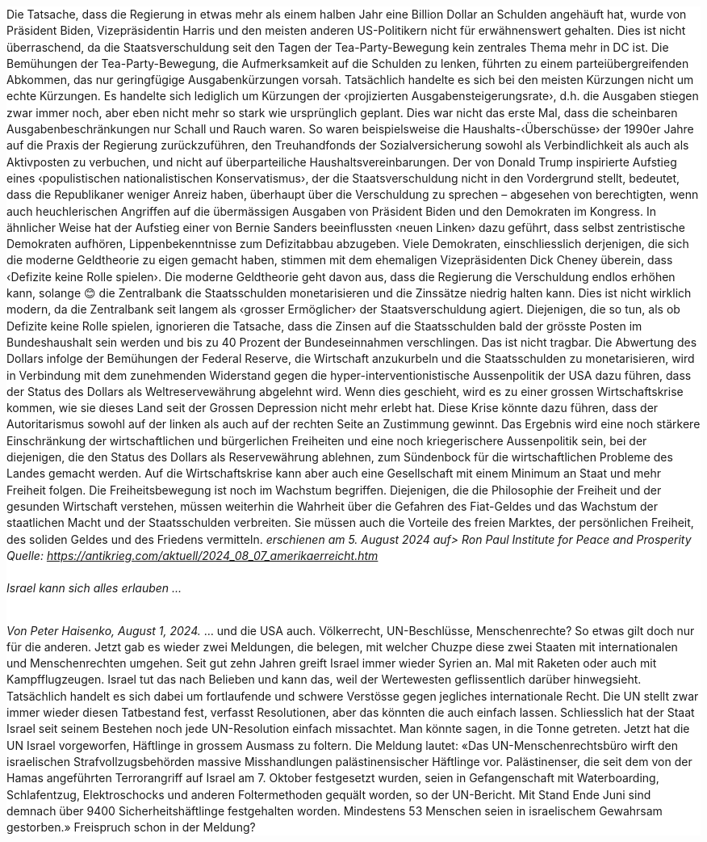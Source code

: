 Die Tatsache, dass die Regierung in etwas mehr als einem halben Jahr eine Billion Dollar an Schulden angehäuft hat, wurde von Präsident Biden, Vizepräsidentin Harris und den meisten anderen US-Politikern nicht für erwähnenswert gehalten. Dies ist nicht überraschend, da die Staatsverschuldung seit den Tagen der Tea-Party-Bewegung kein zentrales Thema mehr in DC ist. Die Bemühungen der Tea-Party-Bewegung, die Aufmerksamkeit auf die Schulden zu lenken, führten zu einem parteiübergreifenden Abkommen, das nur geringfügige Ausgabenkürzungen vorsah. Tatsächlich handelte es sich bei den meisten Kürzungen nicht um echte Kürzungen. Es handelte sich lediglich um Kürzungen der ‹projizierten Ausgabensteigerungsrate›, d.h. die Ausgaben stiegen zwar immer noch, aber eben nicht mehr so stark wie ursprünglich geplant.
Dies war nicht das erste Mal, dass die scheinbaren Ausgabenbeschränkungen nur Schall und Rauch waren. So waren beispielsweise die Haushalts-‹Überschüsse› der 1990er Jahre auf die Praxis der Regierung zurückzuführen, den Treuhandfonds der Sozialversicherung sowohl als Verbindlichkeit als auch als Aktivposten zu verbuchen, und nicht auf überparteiliche Haushaltsvereinbarungen. Der von Donald Trump inspirierte Aufstieg eines ‹populistischen nationalistischen Konservatismus›, der die Staatsverschuldung nicht in den Vordergrund stellt, bedeutet, dass die Republikaner weniger Anreiz haben, überhaupt über die Verschuldung zu sprechen – abgesehen von berechtigten, wenn auch heuchlerischen Angriffen auf die übermässigen Ausgaben von Präsident Biden und den Demokraten im Kongress. In ähnlicher Weise hat der Aufstieg einer von Bernie Sanders beeinflussten ‹neuen Linken› dazu geführt, dass selbst zentristische Demokraten aufhören, Lippenbekenntnisse zum Defizitabbau abzugeben.
Viele Demokraten, einschliesslich derjenigen, die sich die moderne Geldtheorie zu eigen gemacht haben, stimmen mit dem ehemaligen Vizepräsidenten Dick Cheney überein, dass ‹Defizite keine Rolle spielen›. Die moderne Geldtheorie geht davon aus, dass die Regierung die Verschuldung endlos erhöhen kann, solange 😊 die Zentralbank die Staatsschulden monetarisieren und die Zinssätze niedrig halten kann. Dies ist nicht wirklich modern, da die Zentralbank seit langem als ‹grosser Ermöglicher› der Staatsverschuldung agiert. Diejenigen, die so tun, als ob Defizite keine Rolle spielen, ignorieren die Tatsache, dass die Zinsen auf die Staatsschulden bald der grösste Posten im Bundeshaushalt sein werden und bis zu 40 Prozent der Bundeseinnahmen verschlingen. Das ist nicht tragbar. Die Abwertung des Dollars infolge der Bemühungen der Federal Reserve, die Wirtschaft anzukurbeln und die Staatsschulden zu monetarisieren, wird in Verbindung mit dem zunehmenden Widerstand gegen die hyper-interventionistische Aussenpolitik der USA dazu führen, dass der Status des Dollars als Weltreservewährung abgelehnt wird. Wenn dies geschieht, wird es zu einer grossen Wirtschaftskrise kommen, wie sie dieses Land seit der Grossen Depression nicht mehr erlebt hat.
Diese Krise könnte dazu führen, dass der Autoritarismus sowohl auf der linken als auch auf der rechten Seite an Zustimmung gewinnt. Das Ergebnis wird eine noch stärkere Einschränkung der wirtschaftlichen und bürgerlichen Freiheiten und eine noch kriegerischere Aussenpolitik sein, bei der diejenigen, die den Status des Dollars als Reservewährung ablehnen, zum Sündenbock für die wirtschaftlichen Probleme des Landes gemacht werden.
Auf die Wirtschaftskrise kann aber auch eine Gesellschaft mit einem Minimum an Staat und mehr Freiheit folgen. Die Freiheitsbewegung ist noch im Wachstum begriffen. Diejenigen, die die Philosophie der Freiheit und der gesunden Wirtschaft verstehen, müssen weiterhin die Wahrheit über die Gefahren des Fiat-Geldes und das Wachstum der staatlichen Macht und der Staatsschulden verbreiten. Sie müssen auch die Vorteile des freien Marktes, der persönlichen Freiheit, des soliden Geldes und des Friedens vermitteln.
_erschienen am 5. August 2024 auf> Ron Paul Institute for Peace and Prosperity_ _Quelle: https://antikrieg.com/aktuell/2024_08_07_amerikaerreicht.htm_
###### Israel kann sich alles erlauben ...
_Von Peter Haisenko, August 1, 2024._ … und die USA auch. Völkerrecht, UN-Beschlüsse, Menschenrechte? So etwas gilt doch nur für die anderen. Jetzt gab es wieder zwei Meldungen, die belegen, mit welcher Chuzpe diese zwei Staaten mit internationalen und Menschenrechten umgehen.
Seit gut zehn Jahren greift Israel immer wieder Syrien an. Mal mit Raketen oder auch mit Kampfflugzeugen. Israel tut das nach Belieben und kann das, weil der Wertewesten geflissentlich darüber hinwegsieht. Tatsächlich handelt es sich dabei um fortlaufende und schwere Verstösse gegen jegliches internationale Recht. Die UN stellt zwar immer wieder diesen Tatbestand fest, verfasst Resolutionen, aber das könnten die auch einfach lassen. Schliesslich hat der Staat Israel seit seinem Bestehen noch jede UN-Resolution einfach missachtet. Man könnte sagen, in die Tonne getreten. Jetzt hat die UN Israel vorgeworfen, Häftlinge in grossem Ausmass zu foltern. Die Meldung lautet: «Das UN-Menschenrechtsbüro wirft den israelischen Strafvollzugsbehörden massive Misshandlungen palästinensischer Häftlinge vor. Palästinenser, die seit dem von der Hamas angeführten Terrorangriff auf Israel am 7. Oktober festgesetzt wurden, seien in Gefangenschaft mit Waterboarding, Schlafentzug, Elektroschocks und anderen Foltermethoden gequält worden, so der UN-Bericht.
Mit Stand Ende Juni sind demnach über 9400 Sicherheitshäftlinge festgehalten worden. Mindestens 53 Menschen seien in israelischem Gewahrsam gestorben.» Freispruch schon in der Meldung?